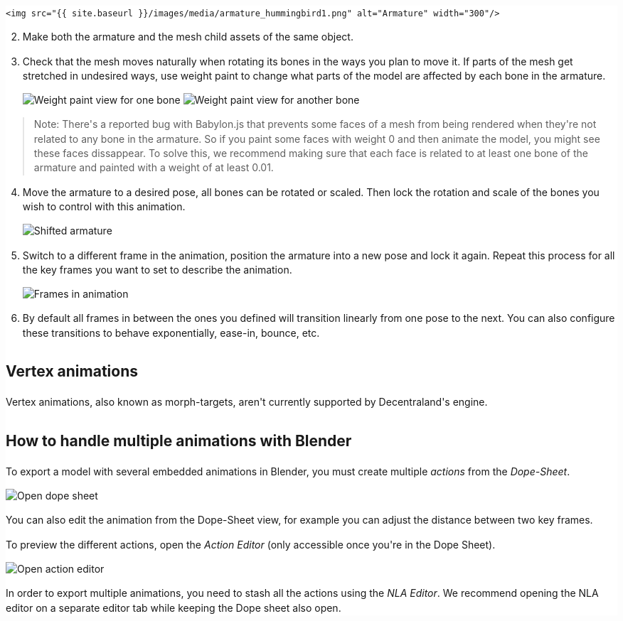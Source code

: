     <img src="{{ site.baseurl }}/images/media/armature_hummingbird1.png" alt="Armature" width="300"/>

2.  Make both the armature and the mesh child assets of the same object.

3.  Check that the mesh moves naturally when rotating its bones in the ways you plan to move it. If parts of the mesh get stretched in undesired ways, use weight paint to change what parts of the model are affected by each bone in the armature.

    <img src="{{ site.baseurl }}/images/media/animations_hummingbird_wp1.png" alt="Weight paint view for one bone" width="300"/>

    <img src="{{ site.baseurl }}/images/media/animations_hummingbird_wp2.png" alt="Weight paint view for another bone" width="300"/>

> Note: There's a reported bug with Babylon.js that prevents some faces of a mesh from being rendered when they're not related to any bone in the armature. So if you paint some faces with weight 0 and then animate the model, you might see these faces dissappear. To solve this, we recommend making sure that each face is related to at least one bone of the armature and painted with a weight of at least 0.01.

4.  Move the armature to a desired pose, all bones can be rotated or scaled. Then lock the rotation and scale of the bones you wish to control with this animation.

    <img src="{{ site.baseurl }}/images/media/armature_hummingbird2.png" alt="Shifted armature" width="300"/>

5.  Switch to a different frame in the animation, position the armature into a new pose and lock it again. Repeat this process for all the key frames you want to set to describe the animation.

    <img src="{{ site.baseurl }}/images/media/armature_hummingbird_animation.png" alt="Frames in animation" width="450"/>

6.  By default all frames in between the ones you defined will transition linearly from one pose to the next. You can also configure these transitions to behave exponentially, ease-in, bounce, etc.

## Vertex animations

Vertex animations, also known as morph-targets, aren't currently supported by Decentraland's engine.

## How to handle multiple animations with Blender

To export a model with several embedded animations in Blender, you must create multiple _actions_ from the _Dope-Sheet_.

<img src="{{ site.baseurl }}/images/media/blender-dope-sheet.png" alt="Open dope sheet" width="250"/>

You can also edit the animation from the Dope-Sheet view, for example you can adjust the distance between two key frames.

To preview the different actions, open the _Action Editor_ (only accessible once you're in the Dope Sheet).

<img src="{{ site.baseurl }}/images/media/blender-action-editor.png" alt="Open action editor" width="250"/>

In order to export multiple animations, you need to stash all the actions using the _NLA Editor_. We recommend opening the NLA editor on a separate editor tab while keeping the Dope sheet also open.
